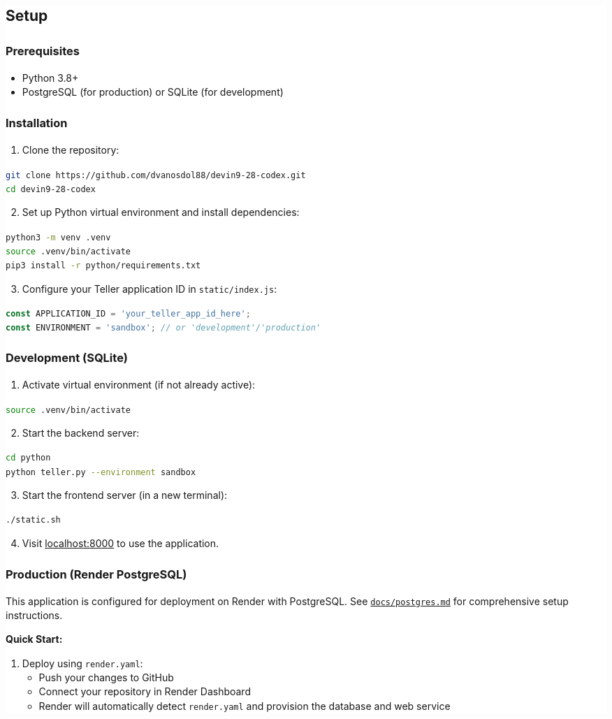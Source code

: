 ## Setup

### Prerequisites
- Python 3.8+
- PostgreSQL (for production) or SQLite (for development)

### Installation

1. Clone the repository:
```bash
git clone https://github.com/dvanosdol88/devin9-28-codex.git
cd devin9-28-codex
```

2. Set up Python virtual environment and install dependencies:
```bash
python3 -m venv .venv
source .venv/bin/activate
pip3 install -r python/requirements.txt
```

3. Configure your Teller application ID in `static/index.js`:
```javascript
const APPLICATION_ID = 'your_teller_app_id_here';
const ENVIRONMENT = 'sandbox'; // or 'development'/'production'
```

### Development (SQLite)

1. Activate virtual environment (if not already active):
```bash
source .venv/bin/activate
```

2. Start the backend server:
```bash
cd python
python teller.py --environment sandbox
```

3. Start the frontend server (in a new terminal):
```bash
./static.sh
```

4. Visit [localhost:8000](http://localhost:8000) to use the application.

### Production (Render PostgreSQL)

This application is configured for deployment on Render with PostgreSQL. See [`docs/postgres.md`](docs/postgres.md) for comprehensive setup instructions.

**Quick Start:**

1. Deploy using `render.yaml`:
   - Push your changes to GitHub
   - Connect your repository in Render Dashboard
   - Render will automatically detect `render.yaml` and provision the database and web service
